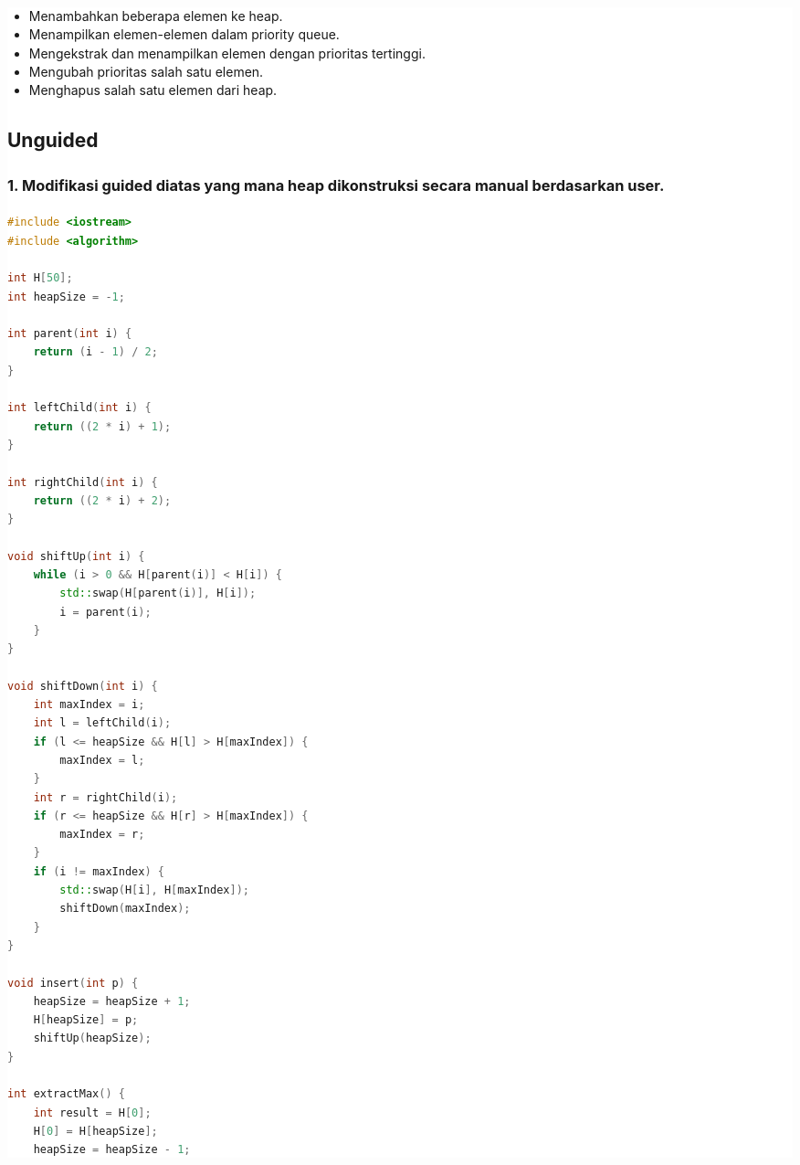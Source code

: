- Menambahkan beberapa elemen ke heap.
- Menampilkan elemen-elemen dalam priority queue.
- Mengekstrak dan menampilkan elemen dengan prioritas tertinggi.
- Mengubah prioritas salah satu elemen.
- Menghapus salah satu elemen dari heap.

## Unguided

### 1. Modifikasi guided diatas yang mana heap dikonstruksi secara manual berdasarkan user.

```C++
#include <iostream>
#include <algorithm>

int H[50];
int heapSize = -1;

int parent(int i) {
    return (i - 1) / 2;
}

int leftChild(int i) {
    return ((2 * i) + 1);
}

int rightChild(int i) {
    return ((2 * i) + 2);
}

void shiftUp(int i) {
    while (i > 0 && H[parent(i)] < H[i]) {
        std::swap(H[parent(i)], H[i]);
        i = parent(i);
    }
}

void shiftDown(int i) {
    int maxIndex = i;
    int l = leftChild(i);
    if (l <= heapSize && H[l] > H[maxIndex]) {
        maxIndex = l;
    }
    int r = rightChild(i);
    if (r <= heapSize && H[r] > H[maxIndex]) {
        maxIndex = r;
    }
    if (i != maxIndex) {
        std::swap(H[i], H[maxIndex]);
        shiftDown(maxIndex);
    }
}

void insert(int p) {
    heapSize = heapSize + 1;
    H[heapSize] = p;
    shiftUp(heapSize);
}

int extractMax() {
    int result = H[0];
    H[0] = H[heapSize];
    heapSize = heapSize - 1;
```